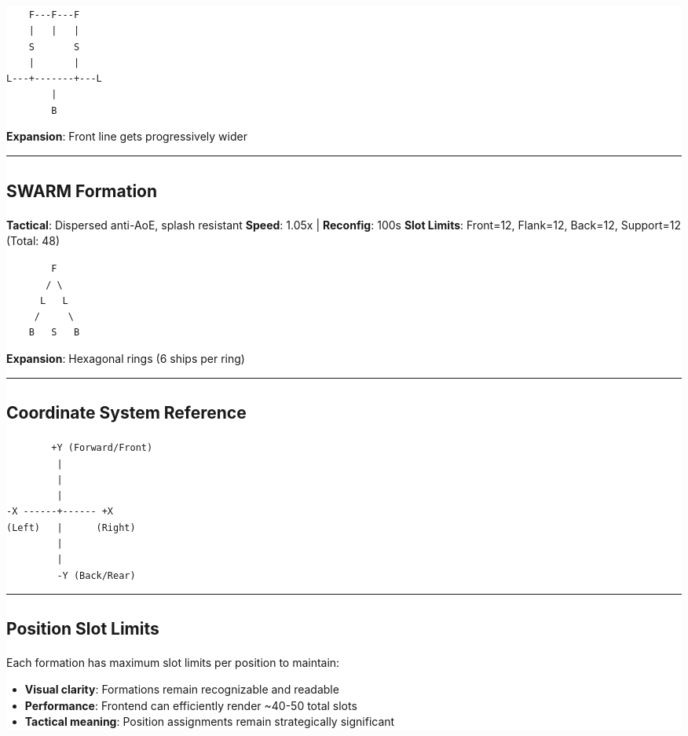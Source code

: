 ```text
    F---F---F
    |   |   |
    S       S
    |       |
L---+-------+---L
        |
        B
```

**Expansion**: Front line gets progressively wider

---

## SWARM Formation
**Tactical**: Dispersed anti-AoE, splash resistant
**Speed**: 1.05x | **Reconfig**: 100s
**Slot Limits**: Front=12, Flank=12, Back=12, Support=12 (Total: 48)

```text
        F
       / \
      L   L
     /     \
    B   S   B
```

**Expansion**: Hexagonal rings (6 ships per ring)

---

## Coordinate System Reference

```text
        +Y (Forward/Front)
         |
         |
         |
-X ------+------ +X
(Left)   |      (Right)
         |
         |
         -Y (Back/Rear)
```

---

## Position Slot Limits

Each formation has maximum slot limits per position to maintain:

- **Visual clarity**: Formations remain recognizable and readable
- **Performance**: Frontend can efficiently render ~40-50 total slots
- **Tactical meaning**: Position assignments remain strategically significant
